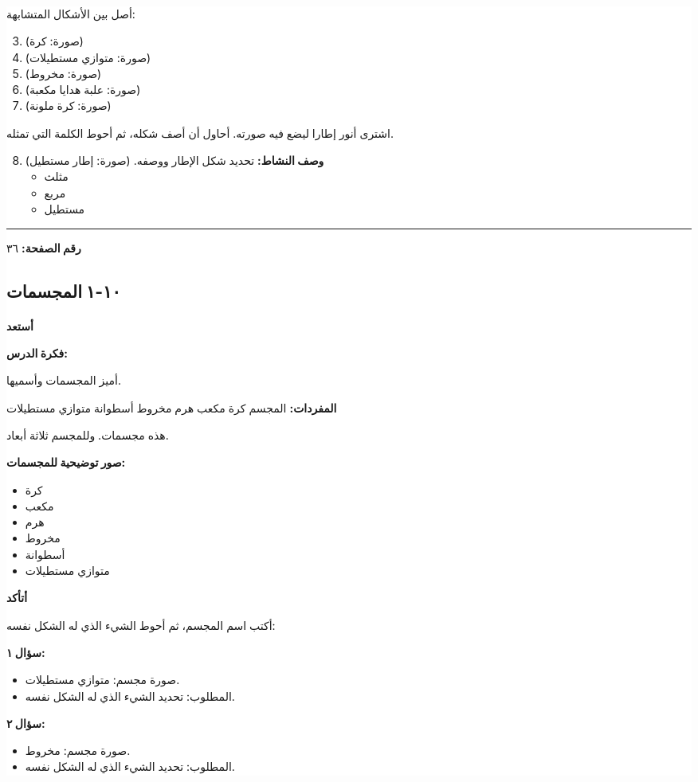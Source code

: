 أصل بين الأشكال المتشابهة:

3.  (صورة: كرة)
4.  (صورة: متوازي مستطيلات)
5.  (صورة: مخروط)
6.  (صورة: علبة هدايا مكعبة)
7.  (صورة: كرة ملونة)

اشترى أنور إطارا ليضع فيه صورته. أحاول أن أصف شكله، ثم أحوط الكلمة التي تمثله.

8.  **وصف النشاط:** تحديد شكل الإطار ووصفه. (صورة: إطار مستطيل)
    *   مثلث
    *   مربع
    *   مستطيل


---

**رقم الصفحة:** ٣٦

## ١٠-١ المجسمات

**أستعد**

**فكرة الدرس:**

أميز المجسمات وأسميها.

**المفردات:**
المجسم
كرة
مكعب
هرم
مخروط
أسطوانة
متوازي مستطيلات

هذه مجسمات. وللمجسم ثلاثة أبعاد.

**صور توضيحية للمجسمات:**
*   كرة
*   مكعب
*   هرم
*   مخروط
*   أسطوانة
*   متوازي مستطيلات

**أتأكد**

أكتب اسم المجسم، ثم أحوط الشيء الذي له الشكل نفسه:

**سؤال ١:**
*   صورة مجسم: متوازي مستطيلات.
*   المطلوب: تحديد الشيء الذي له الشكل نفسه.

**سؤال ٢:**
*   صورة مجسم: مخروط.
*   المطلوب: تحديد الشيء الذي له الشكل نفسه.
